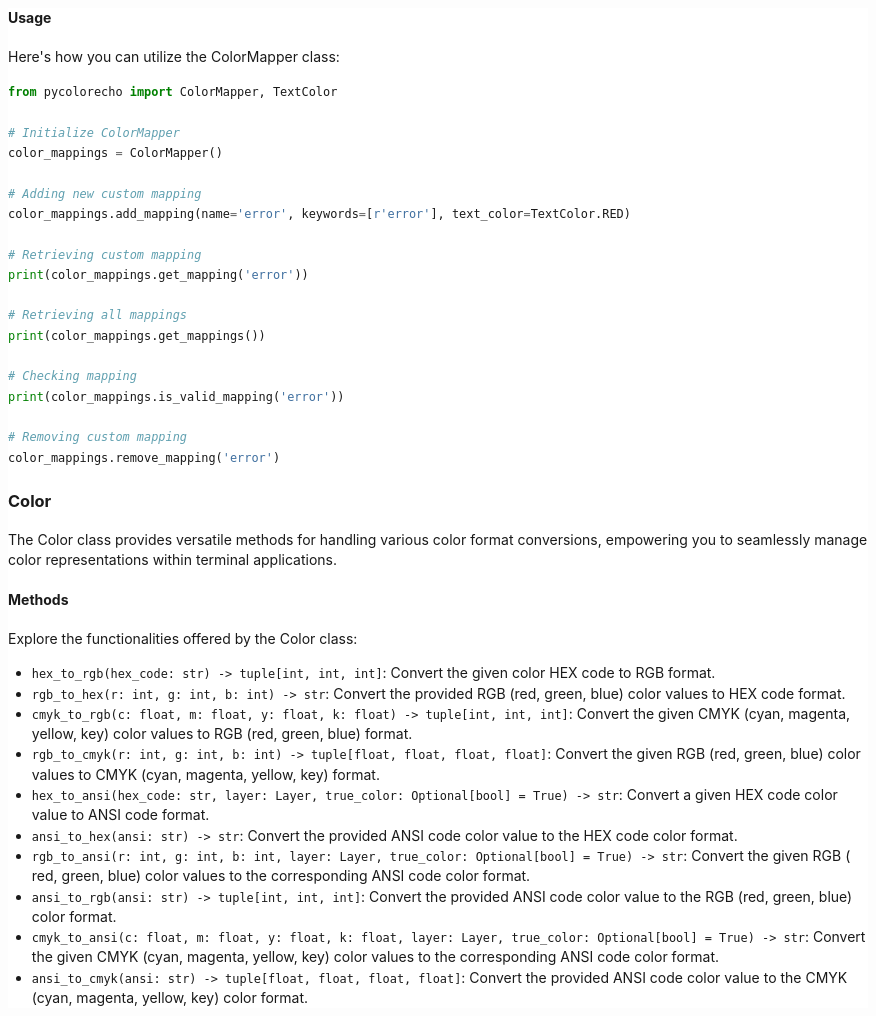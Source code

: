 #### Usage

Here's how you can utilize the ColorMapper class:

```python
from pycolorecho import ColorMapper, TextColor

# Initialize ColorMapper
color_mappings = ColorMapper()

# Adding new custom mapping
color_mappings.add_mapping(name='error', keywords=[r'error'], text_color=TextColor.RED)

# Retrieving custom mapping
print(color_mappings.get_mapping('error'))

# Retrieving all mappings
print(color_mappings.get_mappings())

# Checking mapping
print(color_mappings.is_valid_mapping('error'))

# Removing custom mapping
color_mappings.remove_mapping('error')
```

### Color

The Color class provides versatile methods for handling various color format conversions, empowering you to seamlessly
manage color representations within terminal applications.

#### Methods

Explore the functionalities offered by the Color class:

- `hex_to_rgb(hex_code: str) -> tuple[int, int, int]`: Convert the given color HEX code to RGB format.
- `rgb_to_hex(r: int, g: int, b: int) -> str`: Convert the provided RGB (red, green, blue) color values to HEX code
  format.
- `cmyk_to_rgb(c: float, m: float, y: float, k: float) -> tuple[int, int, int]`: Convert the given CMYK (cyan, magenta,
  yellow, key) color values to RGB (red, green, blue) format.
- `rgb_to_cmyk(r: int, g: int, b: int) -> tuple[float, float, float, float]`: Convert the given RGB (red, green, blue)
  color values to CMYK (cyan, magenta, yellow, key) format.
- `hex_to_ansi(hex_code: str, layer: Layer, true_color: Optional[bool] = True) -> str`: Convert a given HEX code color
  value to ANSI code format.
- `ansi_to_hex(ansi: str) -> str`: Convert the provided ANSI code color value to the HEX code color format.
- `rgb_to_ansi(r: int, g: int, b: int, layer: Layer, true_color: Optional[bool] = True) -> str`: Convert the given RGB (
  red, green, blue) color values to the corresponding ANSI code color format.
- `ansi_to_rgb(ansi: str) -> tuple[int, int, int]`: Convert the provided ANSI code color value to the RGB (red, green,
  blue) color format.
- `cmyk_to_ansi(c: float, m: float, y: float, k: float, layer: Layer, true_color: Optional[bool] = True) -> str`:
  Convert the given CMYK (cyan, magenta, yellow, key) color values to the corresponding ANSI code color format.
- `ansi_to_cmyk(ansi: str) -> tuple[float, float, float, float]`: Convert the provided ANSI code color value to the
  CMYK (cyan, magenta, yellow, key) color format.
